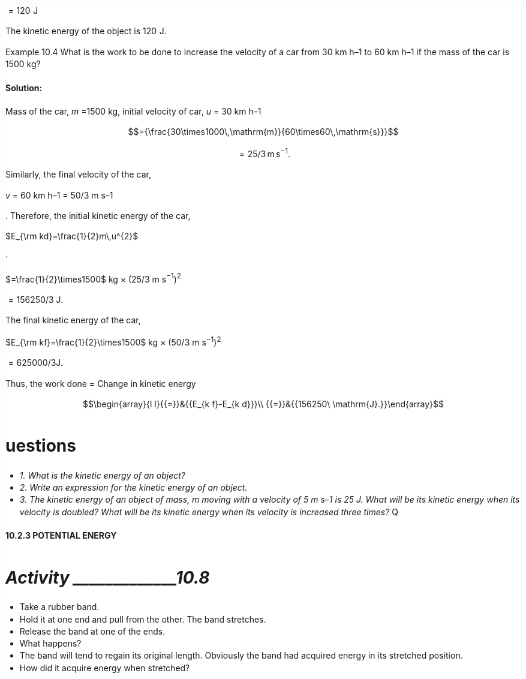 $=120\,\,\mathrm{J}$  
  
The kinetic energy of the object is $120\,\,\mathrm{J}$.  
  

Example 10.4 What is the work to be done to increase the velocity of a car from 30 km h–1 to 60 km h–1 if the mass of the car is 1500 kg?

#### Solution:

Mass of the car, *m* =1500 kg, initial velocity of car, *u* = 30 km h–1

$$={\frac{30\times1000\,\mathrm{m}}{60\times60\,\mathrm{s}}}$$
  

$$=25/3\,\mathrm{m}\,\mathrm{s}^{-1}.$$

Similarly, the final velocity of the car,

*v* = 60 km h–1 = 50/3 m s–1

. Therefore, the initial kinetic energy of the car,

$E_{\rm kd}=\frac{1}{2}m\,u^{2}$  
  
$\cdot$  
  
$=\frac{1}{2}\times1500$ kg $\times$ (25/3 m s${}^{-1}$)${}^{2}$  
  
$=156250/3$ J.  
  

The final kinetic energy of the car,

$E_{\rm kf}=\frac{1}{2}\times1500$ kg $\times$ (50/3 m s${}^{-1}$)${}^{2}$  
  
$=625000/3$J.  
  

Thus, the work done = Change in kinetic energy

$$\begin{array}{l l}{{=}}&{{E_{k f}-E_{k d}}}\\ {{=}}&{{156250\ \mathrm{J}.}}\end{array}$$

# uestions

- *1. What is the kinetic energy of an object?*
- *2. Write an expression for the kinetic energy of an object.*
- *3. The kinetic energy of an object of mass, m moving with a velocity of 5 m s–1 is 25 J. What will be its kinetic energy when its velocity is doubled? What will be its kinetic energy when its velocity is increased three times?* Q

#### **10.2.3 POTENTIAL ENERGY**

# *Activity _____________10.8*

- Take a rubber band.
- Hold it at one end and pull from the other. The band stretches.
- Release the band at one of the ends.
- What happens?
- The band will tend to regain its original length. Obviously the band had acquired energy in its stretched position.
- How did it acquire energy when stretched?
